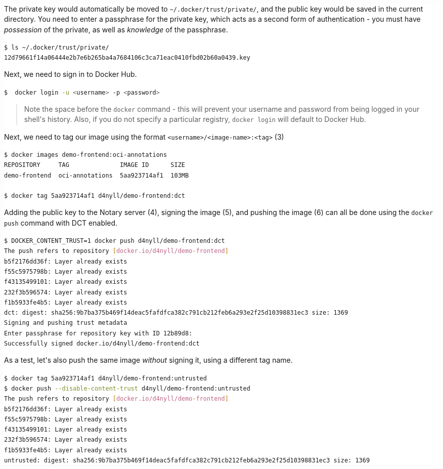The private key would automatically be moved to `~/.docker/trust/private/`, and the public key would be saved in the current directory. You need to enter a passphrase for the private key, which acts as a second form of authentication - you must have *possession* of the private, as well as *knowledge* of the passphrase.

```sh
$ ls ~/.docker/trust/private/
12d79661f14a06444e2b7e6b265ba4a7684106c3ca71eac0410fbd02b60a0439.key
```

Next, we need to sign in to Docker Hub.

```sh
$  docker login -u <username> -p <password>
```

> Note the space before the `docker` command - this will prevent your username and password from being logged in your shell's history. Also, if you do not specify a particular registry, `docker login` will default to Docker Hub.

Next, we need to tag our image using the format `<username>/<image-name>:<tag>` (3)

```sh
$ docker images demo-frontend:oci-annotations
REPOSITORY     TAG              IMAGE ID      SIZE
demo-frontend  oci-annotations  5aa923714af1  103MB

$ docker tag 5aa923714af1 d4nyll/demo-frontend:dct
```

Adding the public key to the Notary server (4), signing the image (5), and pushing the image (6) can all be done using the `docker push` command with DCT enabled.

```sh
$ DOCKER_CONTENT_TRUST=1 docker push d4nyll/demo-frontend:dct
The push refers to repository [docker.io/d4nyll/demo-frontend]
b5f2176dd36f: Layer already exists 
f55c5975798b: Layer already exists 
f43135499101: Layer already exists 
232f3b596574: Layer already exists 
f1b5933fe4b5: Layer already exists 
dct: digest: sha256:9b7ba375b469f14deac5fafdfca382c791cb212feb6a293e2f25d10398831ec3 size: 1369
Signing and pushing trust metadata
Enter passphrase for repository key with ID 12b89d8: 
Successfully signed docker.io/d4nyll/demo-frontend:dct
```

As a test, let's also push the same image *without* signing it, using a different tag name.

```sh
$ docker tag 5aa923714af1 d4nyll/demo-frontend:untrusted
$ docker push --disable-content-trust d4nyll/demo-frontend:untrusted
The push refers to repository [docker.io/d4nyll/demo-frontend]
b5f2176dd36f: Layer already exists 
f55c5975798b: Layer already exists 
f43135499101: Layer already exists 
232f3b596574: Layer already exists 
f1b5933fe4b5: Layer already exists 
untrusted: digest: sha256:9b7ba375b469f14deac5fafdfca382c791cb212feb6a293e2f25d10398831ec3 size: 1369
```
